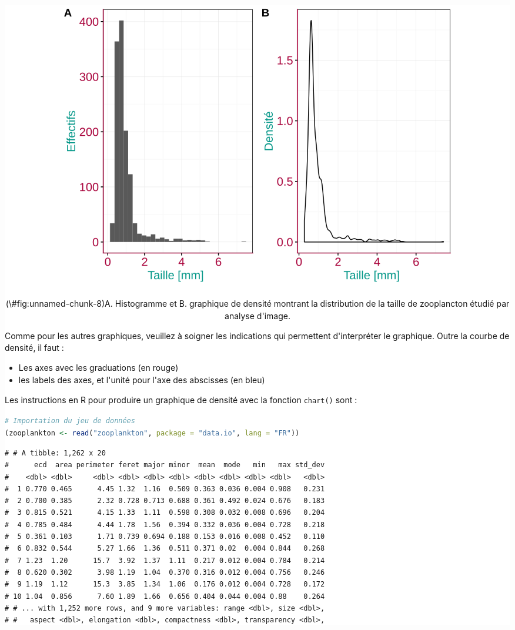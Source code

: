<div class="figure" style="text-align: center">
<img src="03-Visualisation-II_files/figure-html/unnamed-chunk-8-1.svg" alt="A. Histogramme et B. graphique de densité montrant la distribution de la taille de zooplancton étudié par analyse d'image." width="672" />
<p class="caption">(\#fig:unnamed-chunk-8)A. Histogramme et B. graphique de densité montrant la distribution de la taille de zooplancton étudié par analyse d'image.</p>
</div>

Comme pour les autres graphiques, veuillez à soigner les indications qui permettent d'interpréter le graphique. Outre la courbe de densité, il faut :

- Les axes avec les graduations (en rouge)
- les labels des axes, et l'unité pour l'axe des abscisses (en bleu)

Les instructions en R pour produire un graphique de densité avec la fonction `chart()` sont :


```r
# Importation du jeu de données
(zooplankton <- read("zooplankton", package = "data.io", lang = "FR"))
```

```
# # A tibble: 1,262 x 20
#      ecd  area perimeter feret major minor  mean  mode   min   max std_dev
#    <dbl> <dbl>     <dbl> <dbl> <dbl> <dbl> <dbl> <dbl> <dbl> <dbl>   <dbl>
#  1 0.770 0.465      4.45 1.32  1.16  0.509 0.363 0.036 0.004 0.908   0.231
#  2 0.700 0.385      2.32 0.728 0.713 0.688 0.361 0.492 0.024 0.676   0.183
#  3 0.815 0.521      4.15 1.33  1.11  0.598 0.308 0.032 0.008 0.696   0.204
#  4 0.785 0.484      4.44 1.78  1.56  0.394 0.332 0.036 0.004 0.728   0.218
#  5 0.361 0.103      1.71 0.739 0.694 0.188 0.153 0.016 0.008 0.452   0.110
#  6 0.832 0.544      5.27 1.66  1.36  0.511 0.371 0.02  0.004 0.844   0.268
#  7 1.23  1.20      15.7  3.92  1.37  1.11  0.217 0.012 0.004 0.784   0.214
#  8 0.620 0.302      3.98 1.19  1.04  0.370 0.316 0.012 0.004 0.756   0.246
#  9 1.19  1.12      15.3  3.85  1.34  1.06  0.176 0.012 0.004 0.728   0.172
# 10 1.04  0.856      7.60 1.89  1.66  0.656 0.404 0.044 0.004 0.88    0.264
# # ... with 1,252 more rows, and 9 more variables: range <dbl>, size <dbl>,
# #   aspect <dbl>, elongation <dbl>, compactness <dbl>, transparency <dbl>,
```